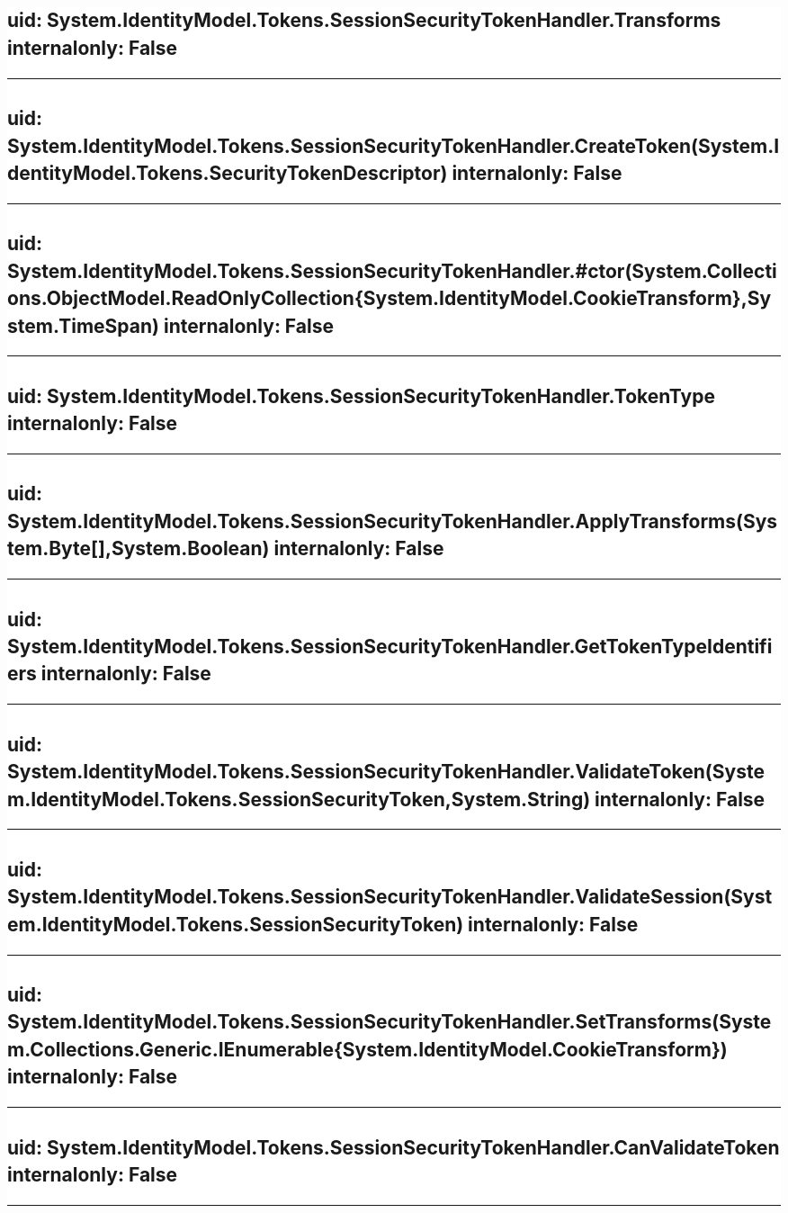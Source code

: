 uid: System.IdentityModel.Tokens.SessionSecurityTokenHandler.Transforms
internalonly: False
---

---
uid: System.IdentityModel.Tokens.SessionSecurityTokenHandler.CreateToken(System.IdentityModel.Tokens.SecurityTokenDescriptor)
internalonly: False
---

---
uid: System.IdentityModel.Tokens.SessionSecurityTokenHandler.#ctor(System.Collections.ObjectModel.ReadOnlyCollection{System.IdentityModel.CookieTransform},System.TimeSpan)
internalonly: False
---

---
uid: System.IdentityModel.Tokens.SessionSecurityTokenHandler.TokenType
internalonly: False
---

---
uid: System.IdentityModel.Tokens.SessionSecurityTokenHandler.ApplyTransforms(System.Byte[],System.Boolean)
internalonly: False
---

---
uid: System.IdentityModel.Tokens.SessionSecurityTokenHandler.GetTokenTypeIdentifiers
internalonly: False
---

---
uid: System.IdentityModel.Tokens.SessionSecurityTokenHandler.ValidateToken(System.IdentityModel.Tokens.SessionSecurityToken,System.String)
internalonly: False
---

---
uid: System.IdentityModel.Tokens.SessionSecurityTokenHandler.ValidateSession(System.IdentityModel.Tokens.SessionSecurityToken)
internalonly: False
---

---
uid: System.IdentityModel.Tokens.SessionSecurityTokenHandler.SetTransforms(System.Collections.Generic.IEnumerable{System.IdentityModel.CookieTransform})
internalonly: False
---

---
uid: System.IdentityModel.Tokens.SessionSecurityTokenHandler.CanValidateToken
internalonly: False
---

---